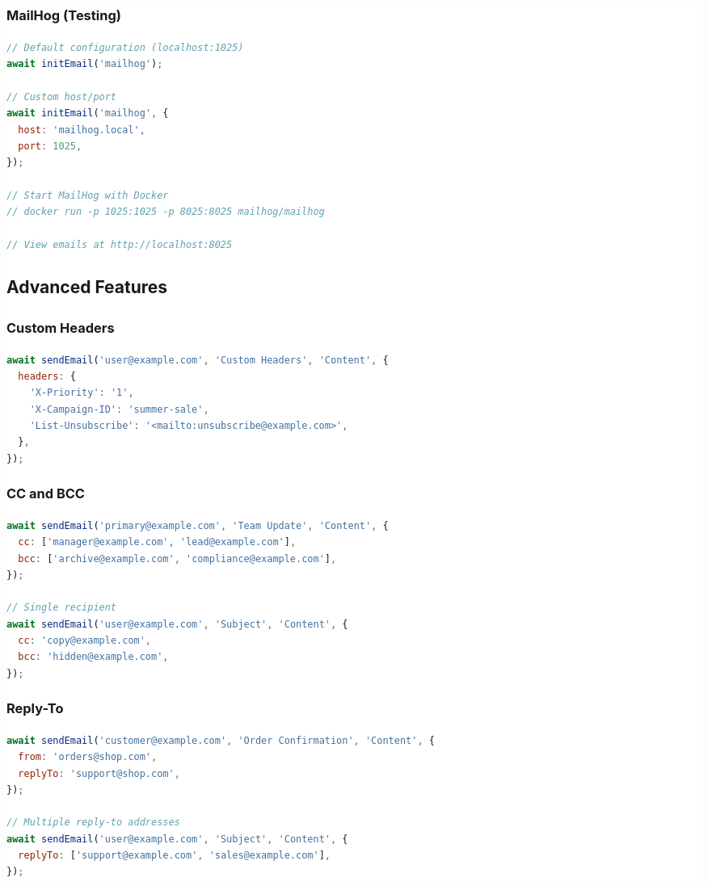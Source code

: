 ### MailHog (Testing)

```javascript
// Default configuration (localhost:1025)
await initEmail('mailhog');

// Custom host/port
await initEmail('mailhog', {
  host: 'mailhog.local',
  port: 1025,
});

// Start MailHog with Docker
// docker run -p 1025:1025 -p 8025:8025 mailhog/mailhog

// View emails at http://localhost:8025
```

## Advanced Features

### Custom Headers

```javascript
await sendEmail('user@example.com', 'Custom Headers', 'Content', {
  headers: {
    'X-Priority': '1',
    'X-Campaign-ID': 'summer-sale',
    'List-Unsubscribe': '<mailto:unsubscribe@example.com>',
  },
});
```

### CC and BCC

```javascript
await sendEmail('primary@example.com', 'Team Update', 'Content', {
  cc: ['manager@example.com', 'lead@example.com'],
  bcc: ['archive@example.com', 'compliance@example.com'],
});

// Single recipient
await sendEmail('user@example.com', 'Subject', 'Content', {
  cc: 'copy@example.com',
  bcc: 'hidden@example.com',
});
```

### Reply-To

```javascript
await sendEmail('customer@example.com', 'Order Confirmation', 'Content', {
  from: 'orders@shop.com',
  replyTo: 'support@shop.com',
});

// Multiple reply-to addresses
await sendEmail('user@example.com', 'Subject', 'Content', {
  replyTo: ['support@example.com', 'sales@example.com'],
});
```
